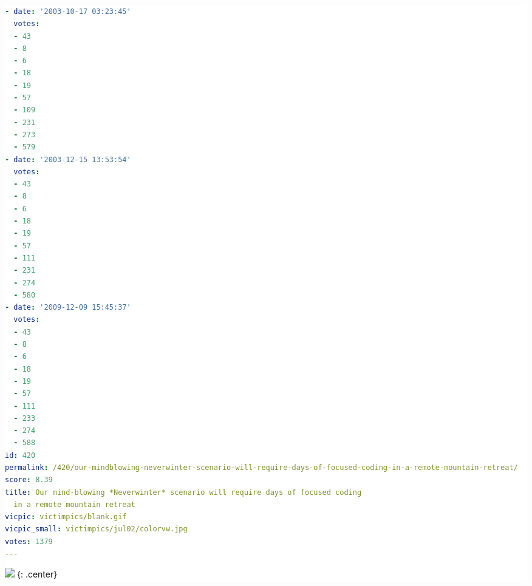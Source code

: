 ```yaml
- date: '2003-10-17 03:23:45'
  votes:
  - 43
  - 8
  - 6
  - 18
  - 19
  - 57
  - 109
  - 231
  - 273
  - 579
- date: '2003-12-15 13:53:54'
  votes:
  - 43
  - 8
  - 6
  - 18
  - 19
  - 57
  - 111
  - 231
  - 274
  - 580
- date: '2009-12-09 15:45:37'
  votes:
  - 43
  - 8
  - 6
  - 18
  - 19
  - 57
  - 111
  - 233
  - 274
  - 588
id: 420
permalink: /420/our-mindblowing-neverwinter-scenario-will-require-days-of-focused-coding-in-a-remote-mountain-retreat/
score: 8.39
title: Our mind-blowing *Neverwinter* scenario will require days of focused coding
  in a remote mountain retreat
vicpic: victimpics/blank.gif
vicpic_small: victimpics/jul02/colorvw.jpg
votes: 1379
---
```


![](img/victimpics/jul02/colorvwbig.jpg)
{: .center}
